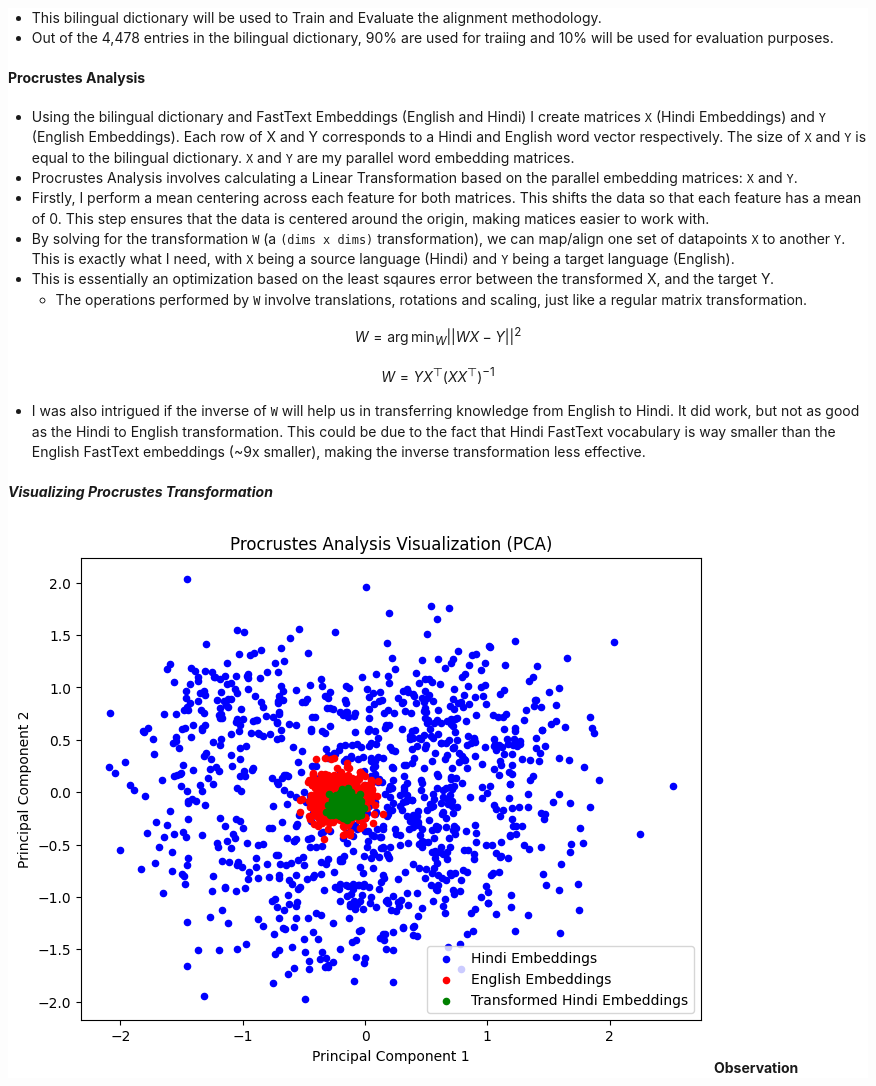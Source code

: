 * This bilingual dictionary will be used to Train and Evaluate the alignment methodology.
* Out of the 4,478 entries in the bilingual dictionary, 90% are used for traiing and 10% will be used for evaluation purposes. 

#### Procrustes Analysis
* Using the bilingual dictionary and FastText Embeddings (English and Hindi) I create matrices `X` (Hindi Embeddings) and `Y` (English Embeddings). Each row of X and Y corresponds to a Hindi and English word vector respectively. The size of `X` and `Y` is equal to the bilingual dictionary. `X` and `Y` are my parallel word embedding matrices.
* Procrustes Analysis involves calculating a Linear Transformation based on the parallel embedding matrices: `X` and `Y`.
* Firstly, I perform a mean centering across each feature for both matrices. This shifts the data so that each feature has a mean of 0. This step ensures that the data is centered around the origin, making matices easier to work with.
* By solving for the transformation `W` (a `(dims x dims)` transformation), we can map/align one set of datapoints `X` to another `Y`. This is exactly what I need, with `X` being a source language (Hindi) and `Y` being a target language (English).
* This is essentially an optimization based on the least sqaures error between the transformed X, and the target Y.
  * The operations performed by `W` involve translations, rotations and scaling, just like a regular matrix transformation.
```math
W = \arg\min_W ||WX - Y||^2
```
```math
W = YX^\top (XX^\top)^{-1}
```
* I was also intrigued if the inverse of `W` will help us in transferring knowledge from English to Hindi. It did work, but not as good as the Hindi to English transformation. This could be due to the fact that Hindi FastText vocabulary is way smaller than the English FastText embeddings (~9x smaller), making the inverse transformation less effective.
 
##### Visualizing Procrustes Transformation

![alt text](Images/image-11.png)
**Observation**